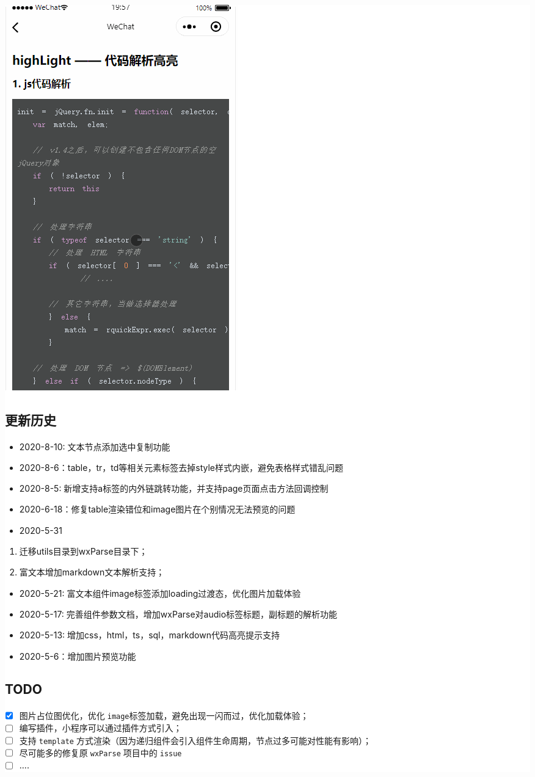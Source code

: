 ![示例](/static/wxHigh.gif)

## 更新历史

- 2020-8-10: 文本节点添加选中复制功能

- 2020-8-6：table，tr，td等相关元素标签去掉style样式内嵌，避免表格样式错乱问题

- 2020-8-5: 新增支持a标签的内外链跳转功能，并支持page页面点击方法回调控制

- 2020-6-18：修复table渲染错位和image图片在个别情况无法预览的问题

- 2020-5-31

 1. 迁移utils目录到wxParse目录下；

 2. 富文本增加markdown文本解析支持；

- 2020-5-21: 富文本组件image标签添加loading过渡态，优化图片加载体验

- 2020-5-17: 完善组件参数文档，增加wxParse对audio标签标题，副标题的解析功能

- 2020-5-13: 增加css，html，ts，sql，markdown代码高亮提示支持

- 2020-5-6：增加图片预览功能

## TODO

- [x] 图片占位图优化，优化 `image`标签加载，避免出现一闪而过，优化加载体验；
- [ ] 编写插件，小程序可以通过插件方式引入；
- [ ] 支持 `template` 方式渲染（因为递归组件会引入组件生命周期，节点过多可能对性能有影响）；
- [ ] 尽可能多的修复原 `wxParse` 项目中的 `issue`
- [ ] ....